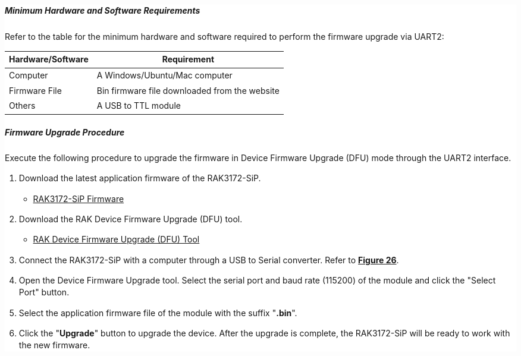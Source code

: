 ##### Minimum Hardware and Software Requirements

Refer to the table for the minimum hardware and software required to perform the firmware upgrade via UART2:

| Hardware/Software | Requirement                                   |
| ----------------- | --------------------------------------------- |
| Computer          | A Windows/Ubuntu/Mac computer                 |
| Firmware File     | Bin firmware file downloaded from the website |
| Others            | A USB to TTL module                           |

##### Firmware Upgrade Procedure

Execute the following procedure to upgrade the firmware in Device Firmware Upgrade (DFU) mode through the UART2 interface.

1.  Download the latest application firmware of the RAK3172-SiP.

    - [RAK3172-SiP Firmware](/Product-Categories/WisDuo/RAK3172-SiP/Datasheet/#firmware-os)

2.  Download the RAK Device Firmware Upgrade (DFU) tool.
    - [RAK Device Firmware Upgrade (DFU) Tool](https://downloads.rakwireless.com/LoRa/Tools/RAK_Device_Firmware_Upgrade_tool/)

3.  Connect the RAK3172-SiP with a computer through a USB to Serial converter. Refer to [**Figure 26**](/Product-Categories/WisDuo/RAK3172-SiP/Quickstart/#connect-to-the-rak3172-sip).

4.  Open the Device Firmware Upgrade tool. Select the serial port and baud rate (115200) of the module and click the "Select Port" button.

<rk-img
  src="/assets/images/wisduo/rak3172-sip/quickstart/1.png"
  width="80%"
  caption="Device Firmware Upgrade Tool"
/>

5.  Select the application firmware file of the module with the suffix "**.bin**".

<rk-img
  src="/assets/images/wisduo/rak3172-sip/quickstart/2.png"
  width="80%"
  caption="Select firmware"
/>

6.  Click the "**Upgrade**" button to upgrade the device. After the upgrade is complete, the RAK3172-SiP will be ready to work with the new firmware.

<rk-img
  src="/assets/images/wisduo/rak3172-sip/quickstart/3.png"
  width="80%"
  caption="Firmware upgrading"
/>


<rk-img
  src="/assets/images/wisduo/rak3172-sip/quickstart/4.png"
  width="80%"
  caption="Upgrade successful"
/>
